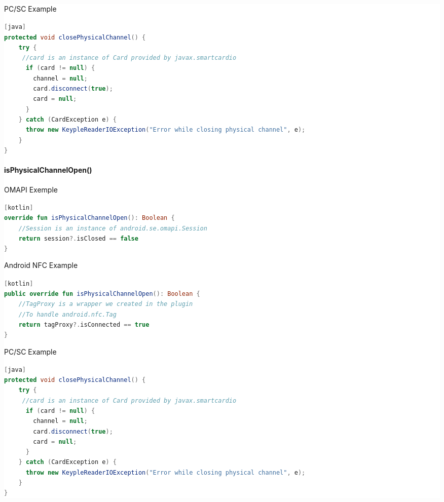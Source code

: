 PC/SC Example
```java
[java]
protected void closePhysicalChannel() {
    try {
     //card is an instance of Card provided by javax.smartcardio
      if (card != null) {
        channel = null;
        card.disconnect(true);
        card = null;
      }
    } catch (CardException e) {
      throw new KeypleReaderIOException("Error while closing physical channel", e);
    }
}
```

#### isPhysicalChannelOpen()
OMAPI Exemple
```kotlin
[kotlin]
override fun isPhysicalChannelOpen(): Boolean {
    //Session is an instance of android.se.omapi.Session
    return session?.isClosed == false
}
```

Android NFC Example
```kotlin
[kotlin]
public override fun isPhysicalChannelOpen(): Boolean {
    //TagProxy is a wrapper we created in the plugin
    //To handle android.nfc.Tag
    return tagProxy?.isConnected == true
}
```

PC/SC Example
```java
[java]
protected void closePhysicalChannel() {
    try {
     //card is an instance of Card provided by javax.smartcardio
      if (card != null) {
        channel = null;
        card.disconnect(true);
        card = null;
      }
    } catch (CardException e) {
      throw new KeypleReaderIOException("Error while closing physical channel", e);
    }
}
```
